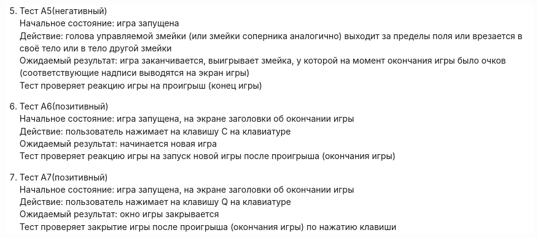 5.	Тест A5(негативный)  
Начальное состояние: игра запущена  
Действие: голова управляемой змейки (или змейки соперника аналогично) выходит за пределы поля или врезается в своё тело или в тело другой змейки  
Ожидаемый результат: игра заканчивается, выигрывает змейка, у которой на момент окончания игры было очков (соответствующие надписи выводятся на экран игры)  
Тест проверяет реакцию игры на проигрыш (конец игры)  

6.	Тест A6(позитивный)  
Начальное состояние: игра запущена, на экране заголовки об окончании игры  
Действие: пользователь нажимает на клавишу C на клавиатуре  
Ожидаемый результат: начинается новая игра  
Тест проверяет реакцию игры на запуск новой игры после проигрыша (окончания игры)  

7.	Тест A7(позитивный)  
Начальное состояние: игра запущена, на экране заголовки об окончании игры  
Действие: пользователь нажимает на клавишу Q на клавиатуре  
Ожидаемый результат: окно игры закрывается  
Тест проверяет закрытие игры после проигрыша (окончания игры) по нажатию клавиши  
